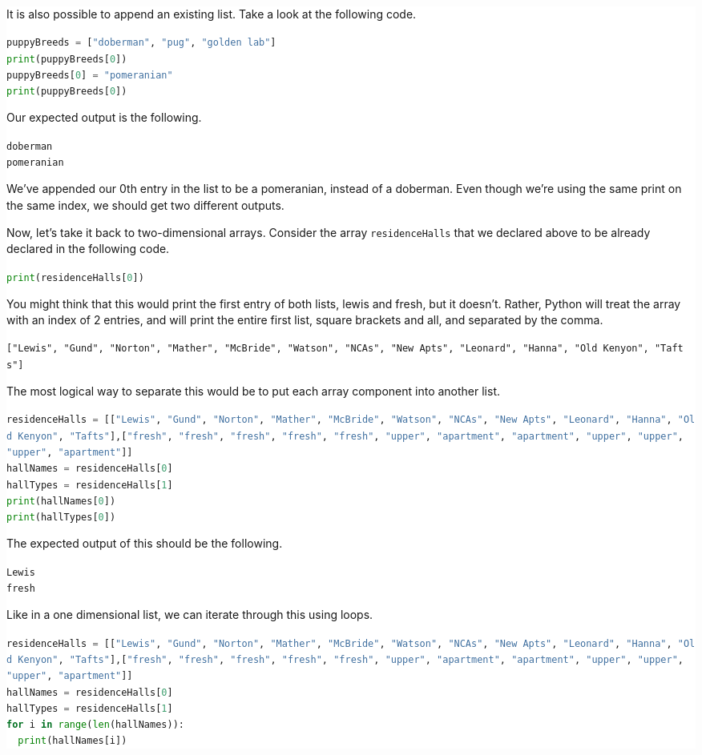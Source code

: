 It is also possible to append an existing list. Take a look at the following code.

```python
puppyBreeds = ["doberman", "pug", "golden lab"]
print(puppyBreeds[0])
puppyBreeds[0] = "pomeranian"
print(puppyBreeds[0])
```

Our expected output is the following.

```
doberman
pomeranian
```

We’ve appended our 0th entry in the list to be a pomeranian, instead of a doberman. Even though we’re using the same print on the same index, we should get two different outputs.

Now, let’s take it back to two-dimensional arrays. Consider the array `residenceHalls` that we declared above to be already declared in the following code.

```python
print(residenceHalls[0])
```

You might think that this would print the first entry of both lists, lewis and fresh, but it doesn’t. Rather, Python will treat the array with an index of 2 entries, and will print the entire first list, square brackets and all, and separated by the comma.

```
["Lewis", "Gund", "Norton", "Mather", "McBride", "Watson", "NCAs", "New Apts", "Leonard", "Hanna", "Old Kenyon", "Tafts"]
```

The most logical way to separate this would be to put each array component into another list.

```python
residenceHalls = [["Lewis", "Gund", "Norton", "Mather", "McBride", "Watson", "NCAs", "New Apts", "Leonard", "Hanna", "Old Kenyon", "Tafts"],["fresh", "fresh", "fresh", "fresh", "fresh", "upper", "apartment", "apartment", "upper", "upper", "upper", "apartment"]]
hallNames = residenceHalls[0]
hallTypes = residenceHalls[1]
print(hallNames[0])
print(hallTypes[0])
```

The expected output of this should be the following.

```python
Lewis
fresh
```

Like in a one dimensional list, we can iterate through this using loops.

```python
residenceHalls = [["Lewis", "Gund", "Norton", "Mather", "McBride", "Watson", "NCAs", "New Apts", "Leonard", "Hanna", "Old Kenyon", "Tafts"],["fresh", "fresh", "fresh", "fresh", "fresh", "upper", "apartment", "apartment", "upper", "upper", "upper", "apartment"]]
hallNames = residenceHalls[0]
hallTypes = residenceHalls[1]
for i in range(len(hallNames)):
  print(hallNames[i])
```


[^1]: [https://processing.org/examples/integersfloats.html](https://processing.org/examples/integersfloats.html) The code shown is in the Processing programming language, a derivative of C++.
[^2]: For example, in C++, when you declare a variable, you must declare its type as well: `float cashValue = 3.39;`
[^3]: Some documentation writes this as a modulo operator, while others write it as a modulus operator. They are the same thing.
[^4]: It is worth noting that whitespace does not matter nearly as much in some other languages, which instead use curly braces `{}` or a `begin` and `end` statement.
[^5]: Observe how all of the backslashes are doubled up. Recall how a newline uses the escape sequence \n. Likewise, \r does a carriage return and \t puts in a tab. Well, since \ is a special character, you need to put in an extra \ to ensure that the backslash itself is escaped.
[^6]: Python is somewhat special in this regard. Other languages, such as C++, require you to return something.
[^7]: The default behavior is to return a 0, but if your function is not syntactically correct or an exception is thrown, then your function will return 1 by default, or an exception, if specified. See Chapter 9 for exception handling.
[^8]: You can search through the massive Python package library at pypi.org.
[^9]: Conda is the package manager for Anaconda, another integrated development environment.
[^10]: Python refers to this as a try-except block. Other languages use terminology like try-catch, but they are the same thing.
[^11]: This dataset actually exists. You can find it here: [https://github.com/kim3-sudo/jinglebells/blob/master/jinglebells.csv](https://github.com/kim3-sudo/jinglebells/blob/master/jinglebells.csv)
[^12]: You can find the downloadable demonstration data here: [https://github.com/kim3-sudo/python-intro/blob/main/soccer.txt](https://github.com/kim3-sudo/python-intro/blob/main/soccer.txt)
[^13]: If you are running this on your local machine using software like Spyder, you probably need to specify a full, explicit file path: `C:\\Users\\<username>\\Downloads\\soccer.txt`. Depending on the Python interpreter, you may also need to specify that the file is in the current working directory: `./soccer.txt`.